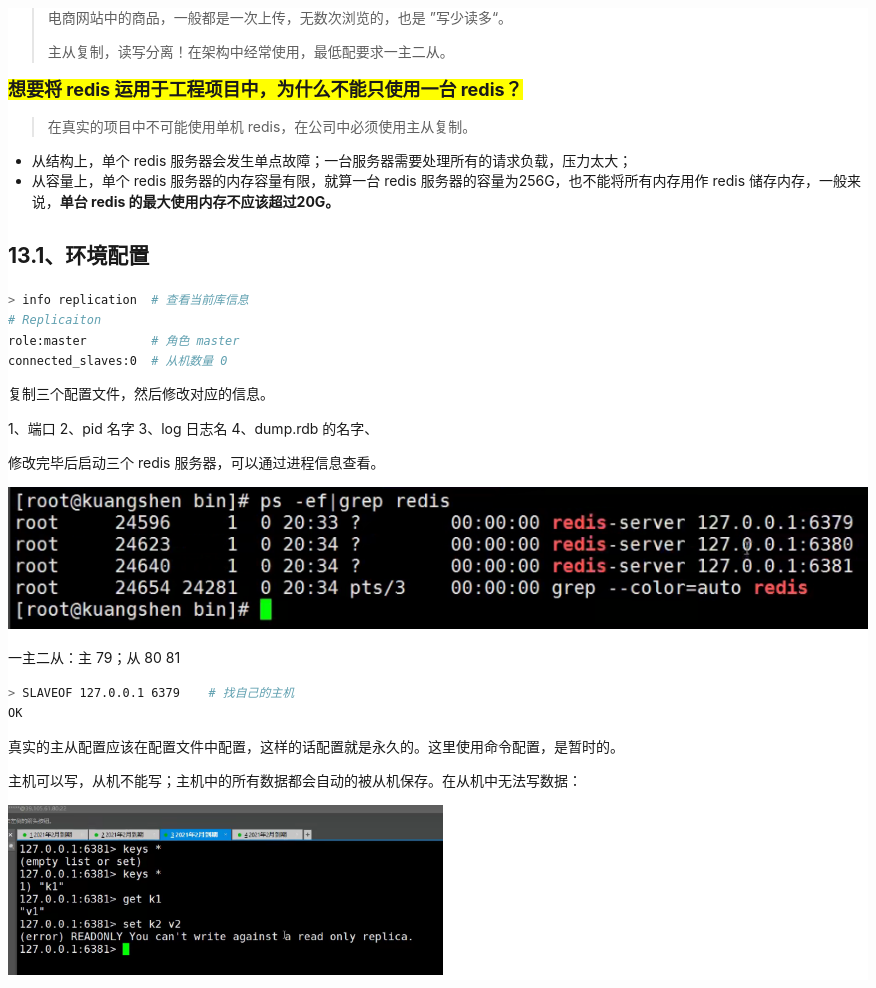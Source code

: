 > 电商网站中的商品，一般都是一次上传，无数次浏览的，也是 ”写少读多“。
>
> 主从复制，读写分离！在架构中经常使用，最低配要求一主二从。

<font size=4 style="font-weight:bold;background:yellow;">想要将 redis 运用于工程项目中，为什么不能只使用一台 redis？</font>

> 在真实的项目中不可能使用单机 redis，在公司中必须使用主从复制。

- 从结构上，单个 redis 服务器会发生单点故障；一台服务器需要处理所有的请求负载，压力太大；
- 从容量上，单个 redis 服务器的内存容量有限，就算一台 redis 服务器的容量为256G，也不能将所有内存用作 redis 储存内存，一般来说，**单台 redis 的最大使用内存不应该超过20G。**

## 13.1、环境配置

```bash
> info replication	# 查看当前库信息
# Replicaiton
role:master			# 角色 master
connected_slaves:0	# 从机数量 0
```

复制三个配置文件，然后修改对应的信息。

1、端口	2、pid 名字	3、log 日志名	4、dump.rdb 的名字、

修改完毕后启动三个 redis 服务器，可以通过进程信息查看。

![image-20211108144312246](redis/image-20211108144312246.png)

一主二从：主 79；从 80 81

```bash
> SLAVEOF 127.0.0.1 6379	# 找自己的主机
OK
```

真实的主从配置应该在配置文件中配置，这样的话配置就是永久的。这里使用命令配置，是暂时的。

主机可以写，从机不能写；主机中的所有数据都会自动的被从机保存。在从机中无法写数据：

<img src="redis/image-20211108151616302.png" alt="image-20211108151616302" style="zoom:67%;" />
